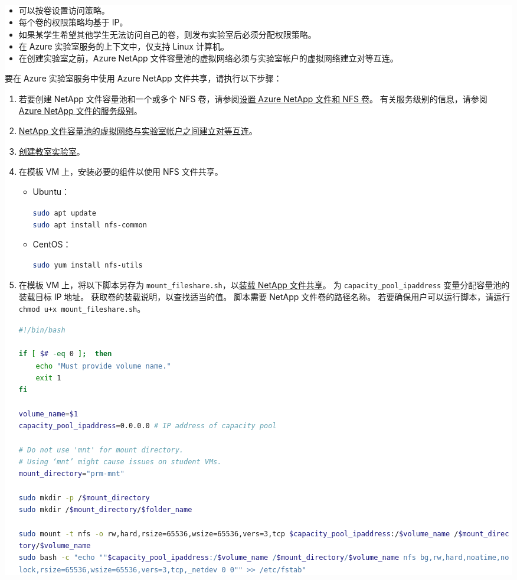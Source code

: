 - 可以按卷设置访问策略。
- 每个卷的权限策略均基于 IP。
- 如果某学生希望其他学生无法访问自己的卷，则发布实验室后必须分配权限策略。
- 在 Azure 实验室服务的上下文中，仅支持 Linux 计算机。
- 在创建实验室之前，Azure NetApp 文件容量池的虚拟网络必须与实验室帐户的虚拟网络建立对等互连。

要在 Azure 实验室服务中使用 Azure NetApp 文件共享，请执行以下步骤：

1. 若要创建 NetApp 文件容量池和一个或多个 NFS 卷，请参阅[设置 Azure NetApp 文件和 NFS 卷](../azure-netapp-files/azure-netapp-files-quickstart-set-up-account-create-volumes.md)。 有关服务级别的信息，请参阅 [Azure NetApp 文件的服务级别](../azure-netapp-files/azure-netapp-files-service-levels.md)。
2. [ NetApp 文件容量池的虚拟网络与实验室帐户之间建立对等互连](how-to-connect-peer-virtual-network.md)。
3. [创建教室实验室](how-to-manage-classroom-labs.md)。
4. 在模板 VM 上，安装必要的组件以使用 NFS 文件共享。
    - Ubuntu：

        ```bash
        sudo apt update
        sudo apt install nfs-common
        ```

    - CentOS：

        ```bash
        sudo yum install nfs-utils
        ```

5. 在模板 VM 上，将以下脚本另存为 `mount_fileshare.sh`，以[装载 NetApp 文件共享](../azure-netapp-files/azure-netapp-files-mount-unmount-volumes-for-virtual-machines.md)。 为 `capacity_pool_ipaddress` 变量分配容量池的装载目标 IP 地址。 获取卷的装载说明，以查找适当的值。 脚本需要 NetApp 文件卷的路径名称。 若要确保用户可以运行脚本，请运行 `chmod u+x mount_fileshare.sh`。

    ```bash
    #!/bin/bash
    
    if [ $# -eq 0 ];  then
        echo "Must provide volume name."
        exit 1
    fi
    
    volume_name=$1
    capacity_pool_ipaddress=0.0.0.0 # IP address of capacity pool
    
    # Do not use 'mnt' for mount directory.
    # Using ‘mnt’ might cause issues on student VMs.
    mount_directory="prm-mnt" 
    
    sudo mkdir -p /$mount_directory
    sudo mkdir /$mount_directory/$folder_name
    
    sudo mount -t nfs -o rw,hard,rsize=65536,wsize=65536,vers=3,tcp $capacity_pool_ipaddress:/$volume_name /$mount_directory/$volume_name
    sudo bash -c "echo ""$capacity_pool_ipaddress:/$volume_name /$mount_directory/$volume_name nfs bg,rw,hard,noatime,nolock,rsize=65536,wsize=65536,vers=3,tcp,_netdev 0 0"" >> /etc/fstab"
    ```
